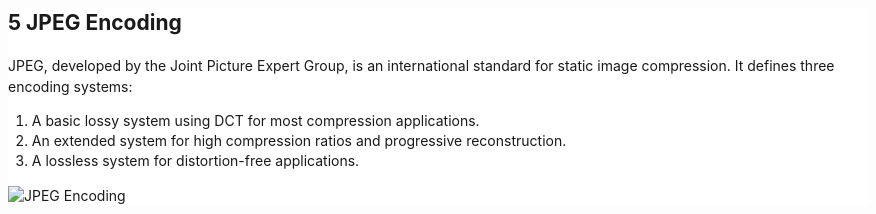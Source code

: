 ## 5 JPEG Encoding

JPEG, developed by the Joint Picture Expert Group, is an international standard for static image compression. It defines three encoding systems:

  1. A basic lossy system using DCT for most compression applications.
  2. An extended system for high compression ratios and progressive reconstruction.
  3. A lossless system for distortion-free applications.

![JPEG Encoding](/post/DigitalImageProcessing-ImageCompression/picture4.png)